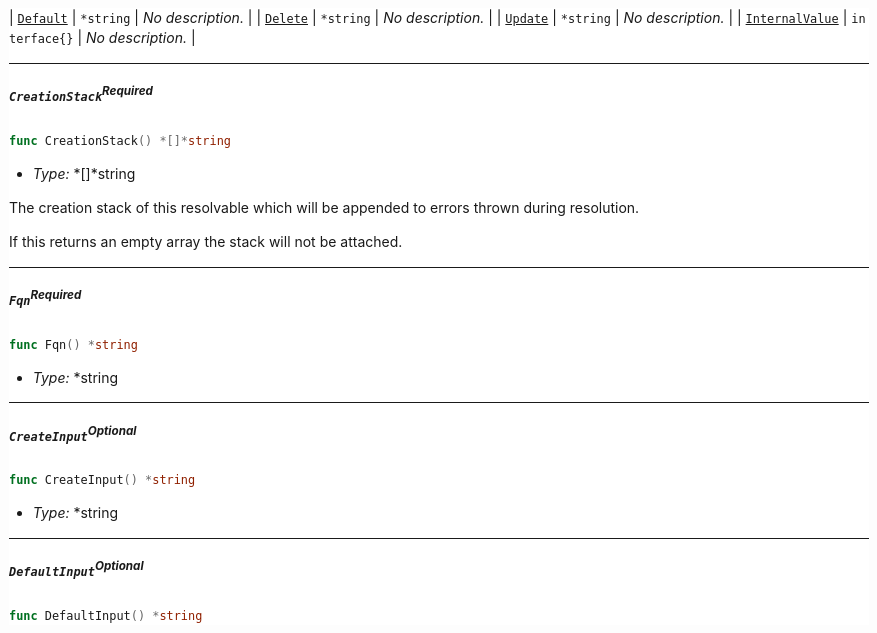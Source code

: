 | <code><a href="#@cdktf/provider-hcp.packerChannelAssignment.PackerChannelAssignmentTimeoutsOutputReference.property.default">Default</a></code> | <code>*string</code> | *No description.* |
| <code><a href="#@cdktf/provider-hcp.packerChannelAssignment.PackerChannelAssignmentTimeoutsOutputReference.property.delete">Delete</a></code> | <code>*string</code> | *No description.* |
| <code><a href="#@cdktf/provider-hcp.packerChannelAssignment.PackerChannelAssignmentTimeoutsOutputReference.property.update">Update</a></code> | <code>*string</code> | *No description.* |
| <code><a href="#@cdktf/provider-hcp.packerChannelAssignment.PackerChannelAssignmentTimeoutsOutputReference.property.internalValue">InternalValue</a></code> | <code>interface{}</code> | *No description.* |

---

##### `CreationStack`<sup>Required</sup> <a name="CreationStack" id="@cdktf/provider-hcp.packerChannelAssignment.PackerChannelAssignmentTimeoutsOutputReference.property.creationStack"></a>

```go
func CreationStack() *[]*string
```

- *Type:* *[]*string

The creation stack of this resolvable which will be appended to errors thrown during resolution.

If this returns an empty array the stack will not be attached.

---

##### `Fqn`<sup>Required</sup> <a name="Fqn" id="@cdktf/provider-hcp.packerChannelAssignment.PackerChannelAssignmentTimeoutsOutputReference.property.fqn"></a>

```go
func Fqn() *string
```

- *Type:* *string

---

##### `CreateInput`<sup>Optional</sup> <a name="CreateInput" id="@cdktf/provider-hcp.packerChannelAssignment.PackerChannelAssignmentTimeoutsOutputReference.property.createInput"></a>

```go
func CreateInput() *string
```

- *Type:* *string

---

##### `DefaultInput`<sup>Optional</sup> <a name="DefaultInput" id="@cdktf/provider-hcp.packerChannelAssignment.PackerChannelAssignmentTimeoutsOutputReference.property.defaultInput"></a>

```go
func DefaultInput() *string
```
